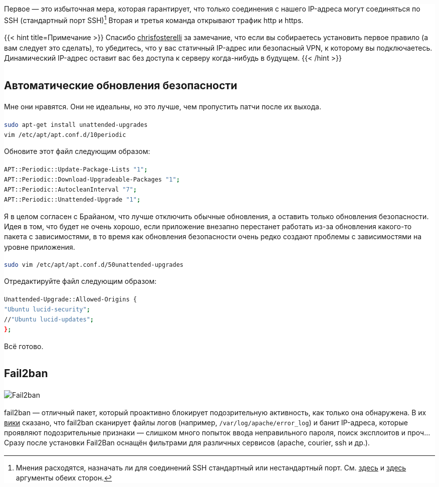 Первое — это избыточная мера, которая гарантирует, что только соединения с нашего IP-адреса могут соединяться по SSH (стандартный порт SSH)[^2] Вторая и третья команда открывают трафик http и https.
[^2]: Мнения расходятся, назначать ли для соединений SSH стандартный или нестандартный порт. См. [здесь](https://www.adayinthelifeof.nl/2012/03/12/why-putting-ssh-on-another-port-than-22-is-bad-idea/) и [здесь](https://major.io/2013/05/14/changing-your-ssh-servers-port-from-the-default-is-it-worth-it/) аргументы обеих сторон.

{{< hint title=Примечание >}}
Спасибо [chrisfosterelli](https://news.ycombinator.com/item?id=11910341) за замечание, что если вы собираетесь установить первое правило (а вам следует это сделать), то убедитесь, что у вас статичный IP-адрес или безопасный VPN, к которому вы подключаетесь. Динамический IP-адрес оставит вас без доступа к серверу когда-нибудь в будущем.
{{< /hint >}}

## Автоматические обновления безопасности

Мне они нравятся. Они не идеальны, но это лучше, чем пропустить патчи после их выхода.

```bash
sudo apt-get install unattended-upgrades
vim /etc/apt/apt.conf.d/10periodic
```

Обновите этот файл следующим образом:

```bash
APT::Periodic::Update-Package-Lists "1";
APT::Periodic::Download-Upgradeable-Packages "1";
APT::Periodic::AutocleanInterval "7";
APT::Periodic::Unattended-Upgrade "1";
```

Я в целом согласен с Брайаном, что лучше отключить обычные обновления, а оставить только обновления безопасности. Идея в том, что будет не очень хорошо, если приложение внезапно перестанет работать из-за обновления какого-то пакета с зависимостями, в то время как обновления безопасности очень редко создают проблемы с зависимостями на уровне приложения.

```bash
sudo vim /etc/apt/apt.conf.d/50unattended-upgrades
```

Отредактируйте файл следующим образом:

```bash
Unattended-Upgrade::Allowed-Origins {
"Ubuntu lucid-security";
//"Ubuntu lucid-updates";
};
```

Всё готово.

## Fail2ban

![Fail2ban](https://hsto.org/files/1f7/093/035/1f7093035bcb4e34888c55ba9a696639.png)

fail2ban — отличный пакет, который проактивно блокирует подозрительную активность, как только она обнаружена. В их [вики](http://www.fail2ban.org/wiki/index.php/Main_Page) сказано, что fail2ban сканирует файлы логов (например, `/var/log/apache/error_log`) и банит IP-адреса, которые проявляют подозрительные признаки — слишком много попыток ввода неправильного пароля, поиск эксплоитов и проч… Сразу после установки Fail2Ban оснащён фильтрами для различных сервисов (apache, courier, ssh и др.).


[^1]: Убедитесь, что указан именно `.pub`. Это кажется очень простым, но я встречал двух товарищей (оба **не** работают в нашей компании — они бы быстро прекратили здесь работать) за свою карьеру, которые прислали мне свои секретные ключи (`id_rsa` без расширения .pub), когда я попросил прислать открытый ключ.